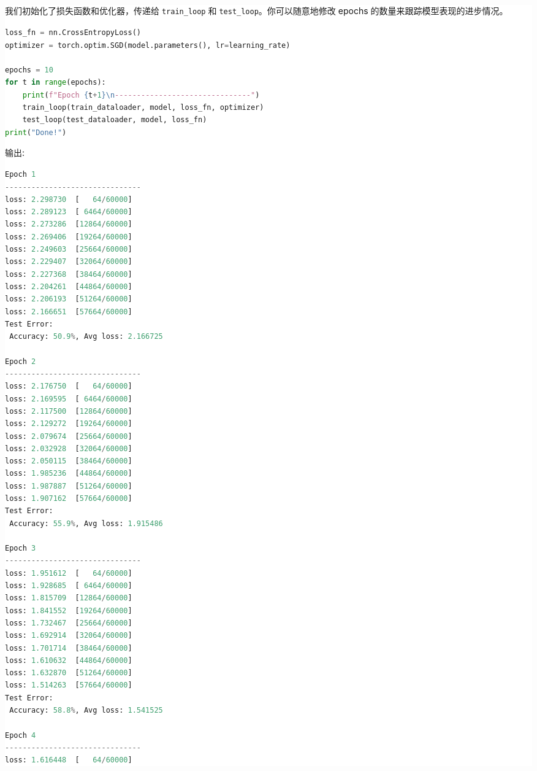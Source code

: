 我们初始化了损失函数和优化器，传递给 `train_loop` 和 `test_loop`。你可以随意地修改 epochs 的数量来跟踪模型表现的进步情况。

```py
loss_fn = nn.CrossEntropyLoss()
optimizer = torch.optim.SGD(model.parameters(), lr=learning_rate)

epochs = 10
for t in range(epochs):
    print(f"Epoch {t+1}\n-------------------------------")
    train_loop(train_dataloader, model, loss_fn, optimizer)
    test_loop(test_dataloader, model, loss_fn)
print("Done!")
```

输出:

```py
Epoch 1
-------------------------------
loss: 2.298730  [   64/60000]
loss: 2.289123  [ 6464/60000]
loss: 2.273286  [12864/60000]
loss: 2.269406  [19264/60000]
loss: 2.249603  [25664/60000]
loss: 2.229407  [32064/60000]
loss: 2.227368  [38464/60000]
loss: 2.204261  [44864/60000]
loss: 2.206193  [51264/60000]
loss: 2.166651  [57664/60000]
Test Error:
 Accuracy: 50.9%, Avg loss: 2.166725

Epoch 2
-------------------------------
loss: 2.176750  [   64/60000]
loss: 2.169595  [ 6464/60000]
loss: 2.117500  [12864/60000]
loss: 2.129272  [19264/60000]
loss: 2.079674  [25664/60000]
loss: 2.032928  [32064/60000]
loss: 2.050115  [38464/60000]
loss: 1.985236  [44864/60000]
loss: 1.987887  [51264/60000]
loss: 1.907162  [57664/60000]
Test Error:
 Accuracy: 55.9%, Avg loss: 1.915486

Epoch 3
-------------------------------
loss: 1.951612  [   64/60000]
loss: 1.928685  [ 6464/60000]
loss: 1.815709  [12864/60000]
loss: 1.841552  [19264/60000]
loss: 1.732467  [25664/60000]
loss: 1.692914  [32064/60000]
loss: 1.701714  [38464/60000]
loss: 1.610632  [44864/60000]
loss: 1.632870  [51264/60000]
loss: 1.514263  [57664/60000]
Test Error:
 Accuracy: 58.8%, Avg loss: 1.541525

Epoch 4
-------------------------------
loss: 1.616448  [   64/60000]
```